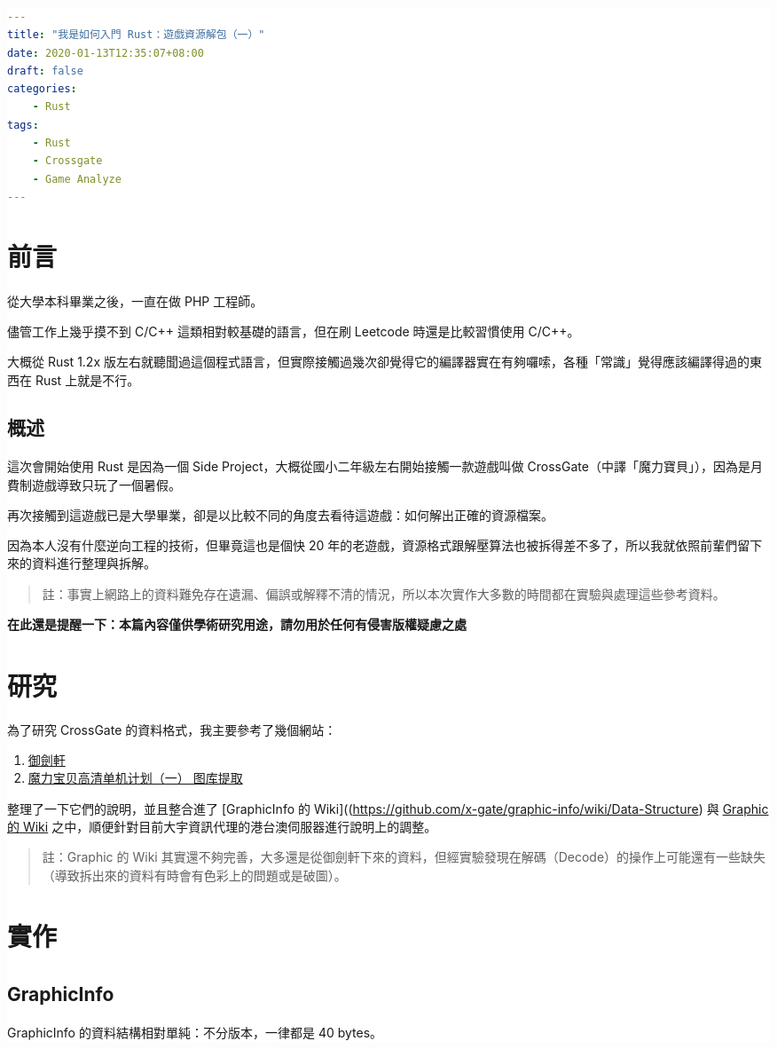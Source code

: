 ```yaml
---
title: "我是如何入門 Rust：遊戲資源解包（一）"
date: 2020-01-13T12:35:07+08:00
draft: false
categories:
    - Rust
tags:
    - Rust
    - Crossgate
    - Game Analyze
---
```


# 前言

從大學本科畢業之後，一直在做 PHP 工程師。

儘管工作上幾乎摸不到 C/C++ 這類相對較基礎的語言，但在刷 Leetcode 時還是比較習慣使用 C/C++。

大概從 Rust 1.2x 版左右就聽聞過這個程式語言，但實際接觸過幾次卻覺得它的編譯器實在有夠囉嗦，各種「常識」覺得應該編譯得過的東西在 Rust 上就是不行。

## 概述

這次會開始使用 Rust 是因為一個 Side Project，大概從國小二年級左右開始接觸一款遊戲叫做 CrossGate（中譯「魔力寶貝」），因為是月費制遊戲導致只玩了一個暑假。

再次接觸到這遊戲已是大學畢業，卻是以比較不同的角度去看待這遊戲：如何解出正確的資源檔案。

因為本人沒有什麼逆向工程的技術，但畢竟這也是個快 20 年的老遊戲，資源格式跟解壓算法也被拆得差不多了，所以我就依照前輩們留下來的資料進行整理與拆解。

> 註：事實上網路上的資料難免存在遺漏、偏誤或解釋不清的情況，所以本次實作大多數的時間都在實驗與處理這些參考資料。

**在此還是提醒一下：本篇內容僅供學術研究用途，請勿用於任何有侵害版權疑慮之處**

# 研究

為了研究 CrossGate 的資料格式，我主要參考了幾個網站：

1. [御劍軒](https://cgsword.com/filesystem_graphicmap.htm)
2. [魔力宝贝高清单机计划（一） 图库提取](https://blog.csdn.net/qq_37543025/article/details/88377553)

整理了一下它們的說明，並且整合進了 [GraphicInfo 的 Wiki]((https://github.com/x-gate/graphic-info/wiki/Data-Structure) 與 [Graphic 的 Wiki](https://github.com/x-gate/graphic/wiki) 之中，順便針對目前大宇資訊代理的港台澳伺服器進行說明上的調整。

> 註：Graphic 的 Wiki 其實還不夠完善，大多還是從御劍軒下來的資料，但經實驗發現在解碼（Decode）的操作上可能還有一些缺失（導致拆出來的資料有時會有色彩上的問題或是破圖）。

# 實作

## GraphicInfo

GraphicInfo 的資料結構相對單純：不分版本，一律都是 40 bytes。
